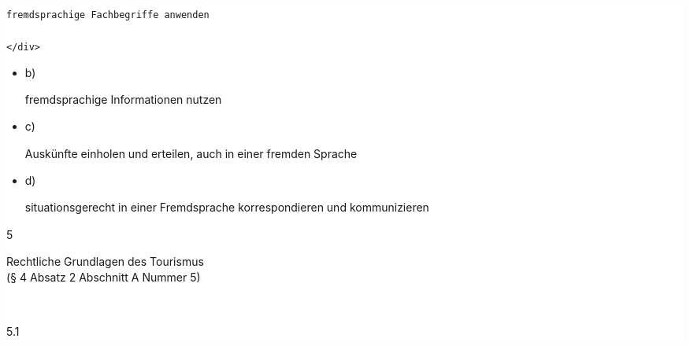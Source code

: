     fremdsprachige Fachbegriffe anwenden
    
    </div>

  - b)
    
    <div style="">
    
    fremdsprachige Informationen nutzen
    
    </div>

  - c)
    
    <div style="">
    
    Auskünfte einholen und erteilen, auch in einer fremden Sprache
    
    </div>

  - d)
    
    <div style="">
    
    situationsgerecht in einer Fremdsprache korrespondieren und
    kommunizieren
    
    </div>

</td>

</tr>

<tr>

<td style="border-right: 0.5pt solid ; border-bottom: 0.5pt solid ; " align="center" valign="top" charoff="50">

5  

</td>

<td style="border-right: 0.5pt solid ; border-bottom: 0.5pt solid ; " align="left" valign="top" charoff="50">

Rechtliche Grundlagen des Tourismus  
(§ 4 Absatz 2 Abschnitt A Nummer 5)

</td>

<td style="border-bottom: 0.5pt solid ; " align="left" valign="top" charoff="50">

 

</td>

</tr>

<tr>

<td style="border-right: 0.5pt solid ; border-bottom: 0.5pt solid ; " align="center" valign="top" charoff="50">

5.1

